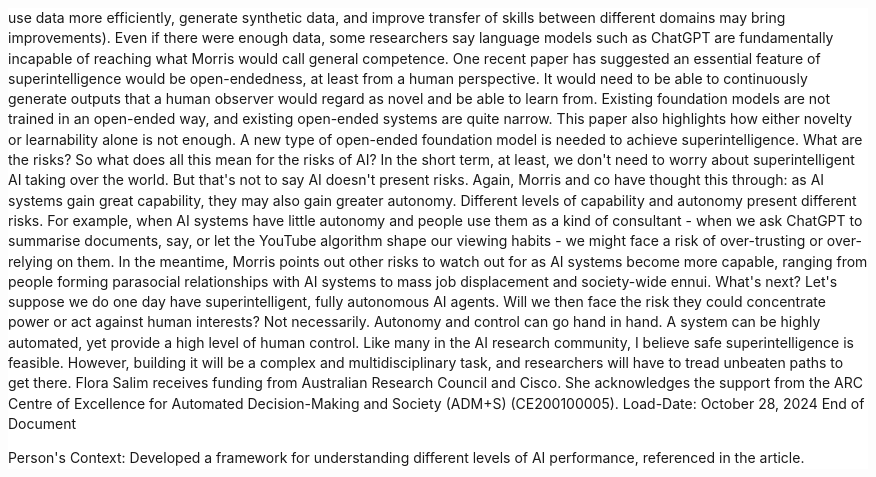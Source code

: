 use data more efficiently, generate synthetic data, and improve transfer of skills between different domains may 
bring improvements). Even if there were enough data, some researchers say language models such as ChatGPT 
are fundamentally incapable of reaching what Morris would call general competence. 
One recent paper has suggested an essential feature of superintelligence would be open-endedness, at least from 
a human perspective. It would need to be able to continuously generate outputs that a human observer would 
regard as novel and be able to learn from. 
Existing foundation models are not trained in an open-ended way, and existing open-ended systems are quite 
narrow. This paper also highlights how either novelty or learnability alone is not enough. A new type of open-ended 
foundation model is needed to achieve superintelligence.
What are the risks?
So what does all this mean for the risks of AI? In the short term, at least, we don't need to worry about 
superintelligent AI taking over the world.
But that's not to say AI doesn't present risks. Again, Morris and co have thought this through: as AI systems gain 
great capability, they may also gain greater autonomy. Different levels of capability and autonomy present different 
risks.
For example, when AI systems have little autonomy and people use them as a kind of consultant - when we ask 
ChatGPT to summarise documents, say, or let the YouTube algorithm shape our viewing habits - we might face a 
risk of over-trusting or over-relying on them. 
In the meantime, Morris points out other risks to watch out for as AI systems become more capable, ranging from 
people forming parasocial relationships with AI systems to mass job displacement and society-wide ennui. 
What's next?
Let's suppose we do one day have superintelligent, fully autonomous AI agents. Will we then face the risk they 
could concentrate power or act against human interests?
Not necessarily. Autonomy and control can go hand in hand. A system can be highly automated, yet provide a high 
level of human control. 
Like many in the AI research community, I believe safe superintelligence is feasible. However, building it will be a 
complex and multidisciplinary task, and researchers will have to tread unbeaten paths to get there.
Flora Salim receives funding from Australian Research Council and Cisco. She acknowledges the support 
from the ARC Centre of Excellence for Automated Decision-Making and Society (ADM+S) (CE200100005).
Load-Date: October 28, 2024
End of Document

Person's Context: Developed a framework for understanding different levels of AI performance, referenced in the article.
